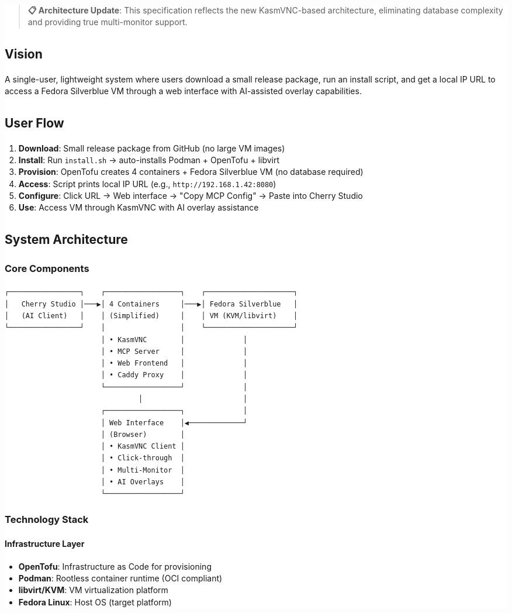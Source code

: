 
> **📋 Architecture Update**: This specification reflects the new KasmVNC-based architecture, eliminating database complexity and providing true multi-monitor support.

## Vision

A single-user, lightweight system where users download a small release package, run an install script, and get a local IP URL to access a Fedora Silverblue VM through a web interface with AI-assisted overlay capabilities.

## User Flow

1. **Download**: Small release package from GitHub (no large VM images)
2. **Install**: Run `install.sh` → auto-installs Podman + OpenTofu + libvirt
3. **Provision**: OpenTofu creates 4 containers + Fedora Silverblue VM (no database required)
4. **Access**: Script prints local IP URL (e.g., `http://192.168.1.42:8080`)
5. **Configure**: Click URL → Web interface → "Copy MCP Config" → Paste into Cherry Studio
6. **Use**: Access VM through KasmVNC with AI overlay assistance

## System Architecture

### Core Components

```text
┌─────────────────┐    ┌──────────────────┐    ┌─────────────────────┐
│   Cherry Studio │───▶│ 4 Containers     │───▶│ Fedora Silverblue   │
│   (AI Client)   │    │ (Simplified)     │    │ VM (KVM/libvirt)    │
└─────────────────┘    │                  │    └─────────────────────┘
                       │ • KasmVNC        │              │
                       │ • MCP Server     │              │
                       │ • Web Frontend   │              │
                       │ • Caddy Proxy    │              │
                       └──────────────────┘              │
                                │                        │
                       ┌──────────────────┐              │
                       │ Web Interface    │◀─────────────┘
                       │ (Browser)        │
                       │ • KasmVNC Client │
                       │ • Click-through  │
                       │ • Multi-Monitor  │
                       │ • AI Overlays    │
                       └──────────────────┘
```

### Technology Stack

#### Infrastructure Layer
- **OpenTofu**: Infrastructure as Code for provisioning
- **Podman**: Rootless container runtime (OCI compliant)
- **libvirt/KVM**: VM virtualization platform
- **Fedora Linux**: Host OS (target platform)
